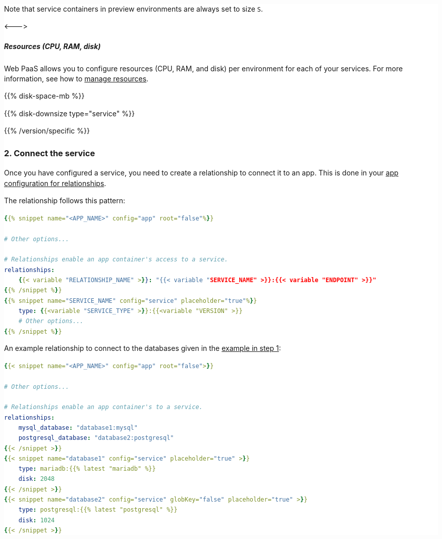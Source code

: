 Note that service containers in preview environments are always set to size `S`.

<--->


##### Resources (CPU, RAM, disk)

Web PaaS allows you to configure resources (CPU, RAM, and disk) per environment for each of your services.
For more information, see how to [manage resources](../manage-resources).

{{% disk-space-mb %}}

{{% disk-downsize type="service" %}}

{{% /version/specific %}}

### 2. Connect the service

Once you have configured a service, you need to create a relationship to connect it to an app.
This is done in your [app configuration for relationships](../create-apps/app-reference.md#relationships).

The relationship follows this pattern:

```yaml {configFile="app"}
{{% snippet name="<APP_NAME>" config="app" root="false"%}}

# Other options...

# Relationships enable an app container's access to a service.
relationships:
    {{< variable "RELATIONSHIP_NAME" >}}: "{{< variable "SERVICE_NAME" >}}:{{< variable "ENDPOINT" >}}"
{{% /snippet %}}
{{% snippet name="SERVICE_NAME" config="service" placeholder="true"%}}
    type: {{<variable "SERVICE_TYPE" >}}:{{<variable "VERSION" >}}
    # Other options...
{{% /snippet %}}
```

An example relationship to connect to the databases given in the [example in step 1](#1-configure-the-service):




```yaml {configFile="app"}
{{< snippet name="<APP_NAME>" config="app" root="false">}}

# Other options...

# Relationships enable an app container's to a service.
relationships:
    mysql_database: "database1:mysql"
    postgresql_database: "database2:postgresql"
{{< /snippet >}}
{{< snippet name="database1" config="service" placeholder="true" >}}
    type: mariadb:{{% latest "mariadb" %}}
    disk: 2048
{{< /snippet >}}
{{< snippet name="database2" config="service" globKey="false" placeholder="true" >}}
    type: postgresql:{{% latest "postgresql" %}}
    disk: 1024
{{< /snippet >}}
```
